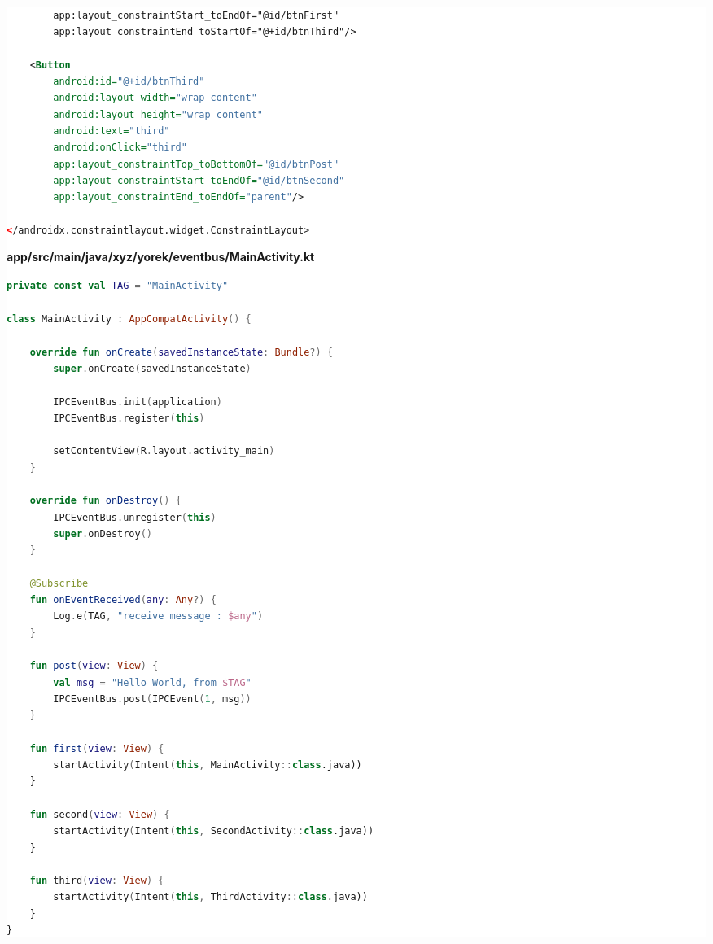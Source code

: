 ```xml
        app:layout_constraintStart_toEndOf="@id/btnFirst"
        app:layout_constraintEnd_toStartOf="@+id/btnThird"/>

    <Button
        android:id="@+id/btnThird"
        android:layout_width="wrap_content"
        android:layout_height="wrap_content"
        android:text="third"
        android:onClick="third"
        app:layout_constraintTop_toBottomOf="@id/btnPost"
        app:layout_constraintStart_toEndOf="@id/btnSecond"
        app:layout_constraintEnd_toEndOf="parent"/>

</androidx.constraintlayout.widget.ConstraintLayout>
```

<strong>app/src/main/java/xyz/yorek/eventbus/MainActivity.kt</strong>

```kotlin
private const val TAG = "MainActivity"

class MainActivity : AppCompatActivity() {

    override fun onCreate(savedInstanceState: Bundle?) {
        super.onCreate(savedInstanceState)

        IPCEventBus.init(application)
        IPCEventBus.register(this)

        setContentView(R.layout.activity_main)
    }

    override fun onDestroy() {
        IPCEventBus.unregister(this)
        super.onDestroy()
    }

    @Subscribe
    fun onEventReceived(any: Any?) {
        Log.e(TAG, "receive message : $any")
    }

    fun post(view: View) {
        val msg = "Hello World, from $TAG"
        IPCEventBus.post(IPCEvent(1, msg))
    }

    fun first(view: View) {
        startActivity(Intent(this, MainActivity::class.java))
    }

    fun second(view: View) {
        startActivity(Intent(this, SecondActivity::class.java))
    }

    fun third(view: View) {
        startActivity(Intent(this, ThirdActivity::class.java))
    }
}
```
